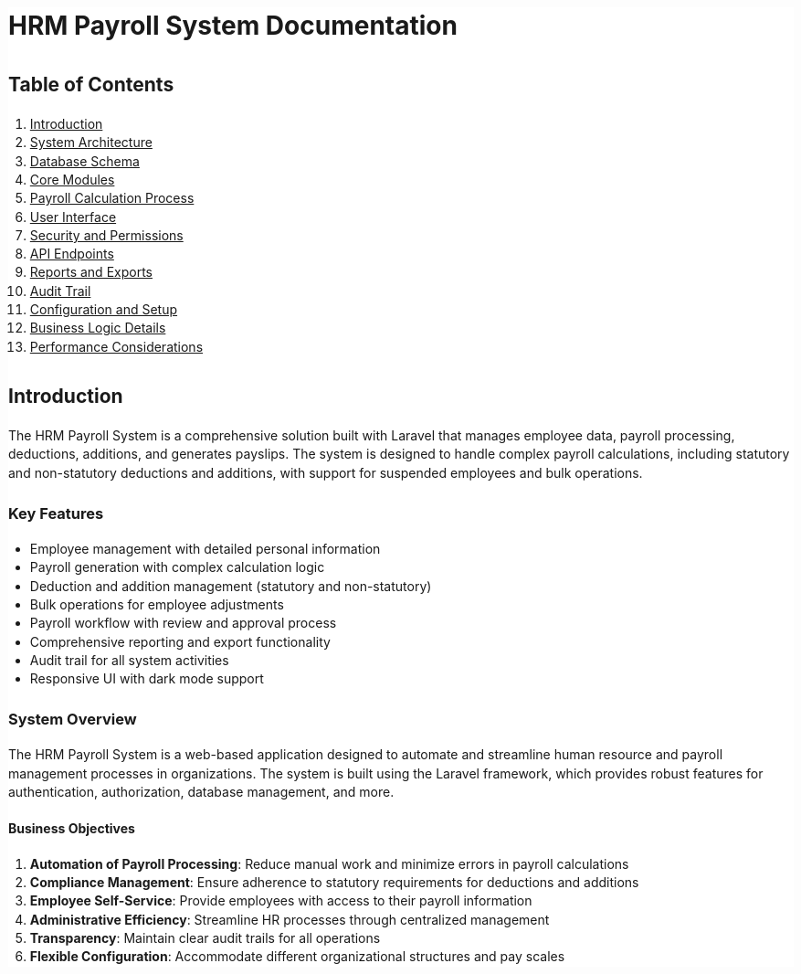 # HRM Payroll System Documentation

## Table of Contents
1. [Introduction](#introduction)
2. [System Architecture](#system-architecture)
3. [Database Schema](#database-schema)
4. [Core Modules](#core-modules)
5. [Payroll Calculation Process](#payroll-calculation-process)
6. [User Interface](#user-interface)
7. [Security and Permissions](#security-and-permissions)
8. [API Endpoints](#api-endpoints)
9. [Reports and Exports](#reports-and-exports)
10. [Audit Trail](#audit-trail)
11. [Configuration and Setup](#configuration-and-setup)
12. [Business Logic Details](#business-logic-details)
13. [Performance Considerations](#performance-considerations)

## Introduction

The HRM Payroll System is a comprehensive solution built with Laravel that manages employee data, payroll processing, deductions, additions, and generates payslips. The system is designed to handle complex payroll calculations, including statutory and non-statutory deductions and additions, with support for suspended employees and bulk operations.

### Key Features
- Employee management with detailed personal information
- Payroll generation with complex calculation logic
- Deduction and addition management (statutory and non-statutory)
- Bulk operations for employee adjustments
- Payroll workflow with review and approval process
- Comprehensive reporting and export functionality
- Audit trail for all system activities
- Responsive UI with dark mode support

### System Overview
The HRM Payroll System is a web-based application designed to automate and streamline human resource and payroll management processes in organizations. The system is built using the Laravel framework, which provides robust features for authentication, authorization, database management, and more.

#### Business Objectives
1. **Automation of Payroll Processing**: Reduce manual work and minimize errors in payroll calculations
2. **Compliance Management**: Ensure adherence to statutory requirements for deductions and additions
3. **Employee Self-Service**: Provide employees with access to their payroll information
4. **Administrative Efficiency**: Streamline HR processes through centralized management
5. **Transparency**: Maintain clear audit trails for all operations
6. **Flexible Configuration**: Accommodate different organizational structures and pay scales
